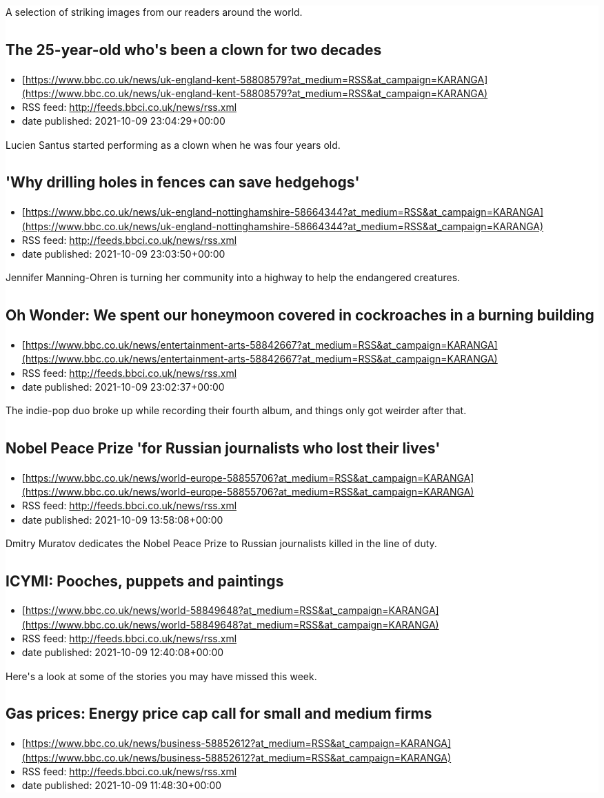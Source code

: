 A selection of striking images from our readers around the world.

## The 25-year-old who's been a clown for two decades
 - [https://www.bbc.co.uk/news/uk-england-kent-58808579?at_medium=RSS&at_campaign=KARANGA](https://www.bbc.co.uk/news/uk-england-kent-58808579?at_medium=RSS&at_campaign=KARANGA)
 - RSS feed: http://feeds.bbci.co.uk/news/rss.xml
 - date published: 2021-10-09 23:04:29+00:00

Lucien Santus started performing as a clown when he was four years old.

## 'Why drilling holes in fences can save hedgehogs'
 - [https://www.bbc.co.uk/news/uk-england-nottinghamshire-58664344?at_medium=RSS&at_campaign=KARANGA](https://www.bbc.co.uk/news/uk-england-nottinghamshire-58664344?at_medium=RSS&at_campaign=KARANGA)
 - RSS feed: http://feeds.bbci.co.uk/news/rss.xml
 - date published: 2021-10-09 23:03:50+00:00

Jennifer Manning-Ohren is turning her community into a highway to help the endangered creatures.

## Oh Wonder: We spent our honeymoon covered in cockroaches in a burning building
 - [https://www.bbc.co.uk/news/entertainment-arts-58842667?at_medium=RSS&at_campaign=KARANGA](https://www.bbc.co.uk/news/entertainment-arts-58842667?at_medium=RSS&at_campaign=KARANGA)
 - RSS feed: http://feeds.bbci.co.uk/news/rss.xml
 - date published: 2021-10-09 23:02:37+00:00

The indie-pop duo broke up while recording their fourth album, and things only got weirder after that.

## Nobel Peace Prize 'for Russian journalists who lost their lives'
 - [https://www.bbc.co.uk/news/world-europe-58855706?at_medium=RSS&at_campaign=KARANGA](https://www.bbc.co.uk/news/world-europe-58855706?at_medium=RSS&at_campaign=KARANGA)
 - RSS feed: http://feeds.bbci.co.uk/news/rss.xml
 - date published: 2021-10-09 13:58:08+00:00

Dmitry Muratov dedicates the Nobel Peace Prize to Russian journalists killed in the line of duty.

## ICYMI: Pooches, puppets and paintings
 - [https://www.bbc.co.uk/news/world-58849648?at_medium=RSS&at_campaign=KARANGA](https://www.bbc.co.uk/news/world-58849648?at_medium=RSS&at_campaign=KARANGA)
 - RSS feed: http://feeds.bbci.co.uk/news/rss.xml
 - date published: 2021-10-09 12:40:08+00:00

Here's a look at some of the stories you may have missed this week.

## Gas prices: Energy price cap call for small and medium firms
 - [https://www.bbc.co.uk/news/business-58852612?at_medium=RSS&at_campaign=KARANGA](https://www.bbc.co.uk/news/business-58852612?at_medium=RSS&at_campaign=KARANGA)
 - RSS feed: http://feeds.bbci.co.uk/news/rss.xml
 - date published: 2021-10-09 11:48:30+00:00
